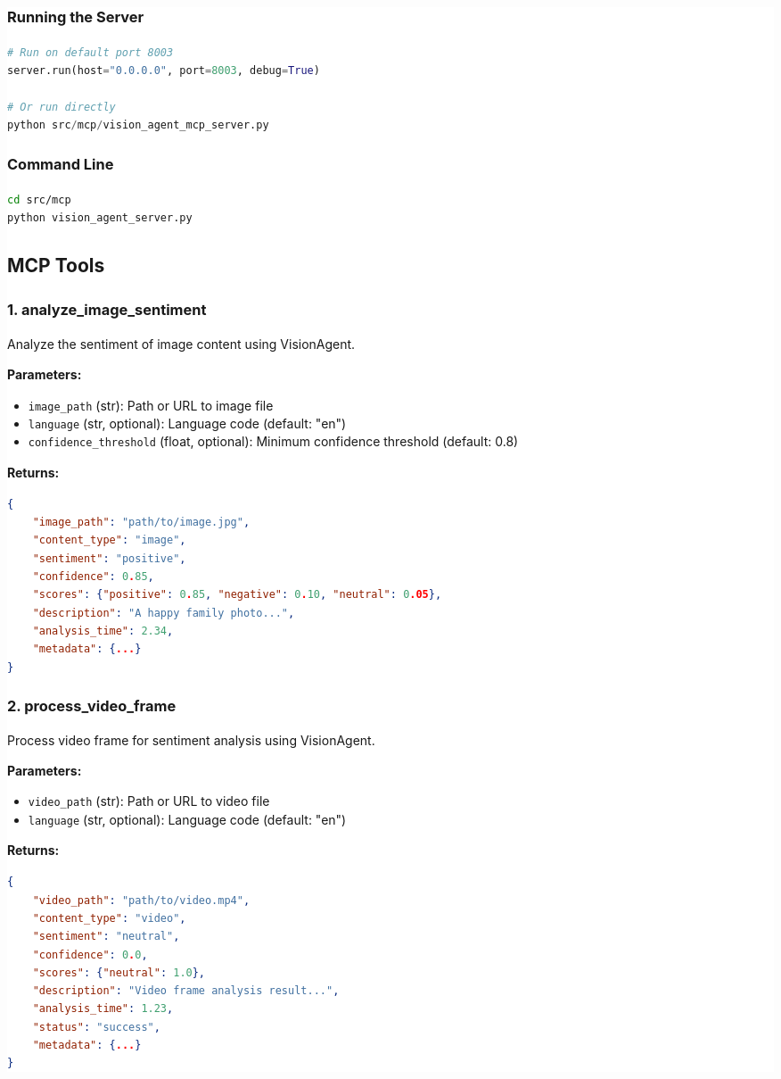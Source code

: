 ### Running the Server

```python
# Run on default port 8003
server.run(host="0.0.0.0", port=8003, debug=True)

# Or run directly
python src/mcp/vision_agent_mcp_server.py
```

### Command Line

```bash
cd src/mcp
python vision_agent_server.py
```

## MCP Tools

### 1. analyze_image_sentiment

Analyze the sentiment of image content using VisionAgent.

**Parameters:**
- `image_path` (str): Path or URL to image file
- `language` (str, optional): Language code (default: "en")
- `confidence_threshold` (float, optional): Minimum confidence threshold (default: 0.8)

**Returns:**
```json
{
    "image_path": "path/to/image.jpg",
    "content_type": "image",
    "sentiment": "positive",
    "confidence": 0.85,
    "scores": {"positive": 0.85, "negative": 0.10, "neutral": 0.05},
    "description": "A happy family photo...",
    "analysis_time": 2.34,
    "metadata": {...}
}
```

### 2. process_video_frame

Process video frame for sentiment analysis using VisionAgent.

**Parameters:**
- `video_path` (str): Path or URL to video file
- `language` (str, optional): Language code (default: "en")

**Returns:**
```json
{
    "video_path": "path/to/video.mp4",
    "content_type": "video",
    "sentiment": "neutral",
    "confidence": 0.0,
    "scores": {"neutral": 1.0},
    "description": "Video frame analysis result...",
    "analysis_time": 1.23,
    "status": "success",
    "metadata": {...}
}
```
